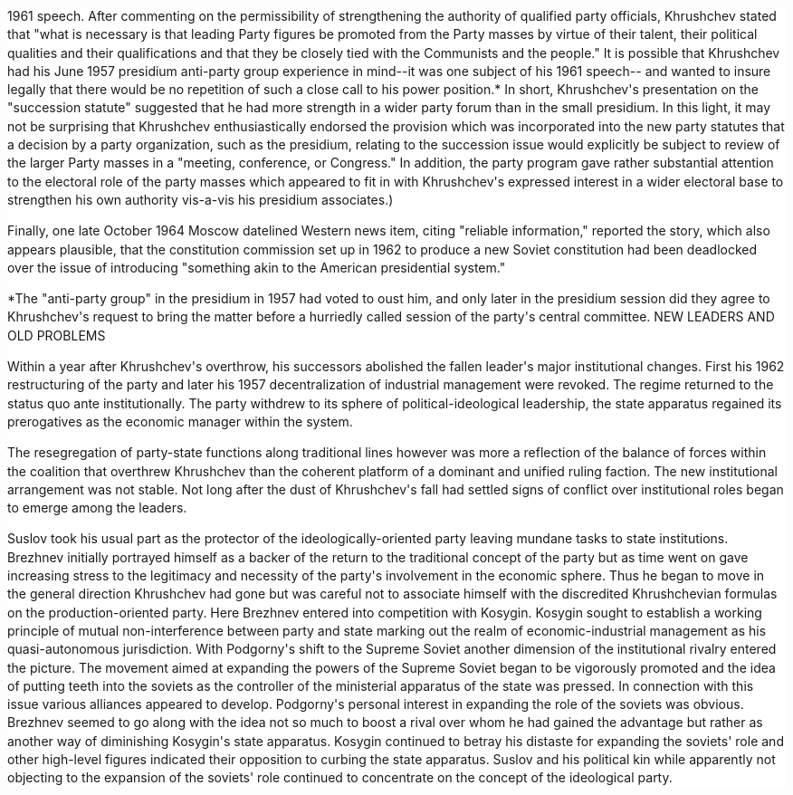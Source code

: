 1961 speech. After commenting on the permissibility of strengthening the authority of qualified party officials, Khrushchev stated that "what is necessary is that leading Party figures be promoted from the Party masses by virtue of their talent, their political qualities and their qualifications and that they be closely tied with the Communists and the people." It is possible that Khrushchev had his June 1957 presidium anti-party group experience in mind--it was one subject of his 1961 speech-- and wanted to insure legally that there would be no repetition of such a close call to his power position.* In short, Khrushchev's presentation on the "succession statute" suggested that he had more strength in a wider party forum than in the small presidium. In this light, it may not be surprising that Khrushchev enthusiastically endorsed the provision which was incorporated into the new party statutes that a decision by a party organization, such as the presidium, relating to the succession issue would explicitly be subject to review of the larger Party masses in a "meeting, conference, or Congress." In addition, the party program gave rather substantial attention to the electoral role of the party masses which appeared to fit in with Khrushchev's expressed interest in a wider electoral base to strengthen his own authority vis-a-vis his presidium associates.)

Finally, one late October 1964 Moscow datelined Western news item, citing "reliable information," reported the story, which also appears plausible, that the constitution commission set up in 1962 to produce a new Soviet constitution had been deadlocked over the issue of introducing "something akin to the American presidential system."

*The "anti-party group" in the presidium in 1957 had voted to oust him, and only later in the presidium session did they agree to Khrushchev's request to bring the matter before a hurriedly called session of the party's central committee. NEW LEADERS AND OLD PROBLEMS

Within a year after Khrushchev's overthrow, his successors abolished the fallen leader's major institutional changes. First his 1962 restructuring of the party and later his 1957 decentralization of industrial management were revoked. The regime returned to the status quo ante institutionally. The party withdrew to its sphere of political-ideological leadership, the state apparatus regained its prerogatives as the economic manager within the system.

The resegregation of party-state functions along traditional lines however was more a reflection of the balance of forces within the coalition that overthrew Khrushchev than the coherent platform of a dominant and unified ruling faction. The new institutional arrangement was not stable. Not long after the dust of Khrushchev's fall had settled signs of conflict over institutional roles began to emerge among the leaders.

Suslov took his usual part as the protector of the ideologically-oriented party leaving mundane tasks to state institutions. Brezhnev initially portrayed himself as a backer of the return to the traditional concept of the party but as time went on gave increasing stress to the legitimacy and necessity of the party's involvement in the economic sphere. Thus he began to move in the general direction Khrushchev had gone but was careful not to associate himself with the discredited Khrushchevian formulas on the production-oriented party. Here Brezhnev entered into competition with Kosygin. Kosygin sought to establish a working principle of mutual non-interference between party and state marking out the realm of economic-industrial management as his quasi-autonomous jurisdiction. With Podgorny's shift to the Supreme Soviet another dimension of the institutional rivalry entered the picture. The movement aimed at expanding the powers of the Supreme Soviet began to be vigorously promoted and the idea of putting teeth into the soviets as the controller of the ministerial apparatus of the state was pressed. In connection with this issue various alliances appeared to develop. Podgorny's personal interest in expanding the role of the soviets was obvious. Brezhnev seemed to go along with the idea not so much to boost a rival over whom he had gained the advantage but rather as another way of diminishing Kosygin's state apparatus. Kosygin continued to betray his distaste for expanding the soviets' role and other high-level figures indicated their opposition to curbing the state apparatus. Suslov and his political kin while apparently not objecting to the expansion of the soviets' role continued to concentrate on the concept of the ideological party.
